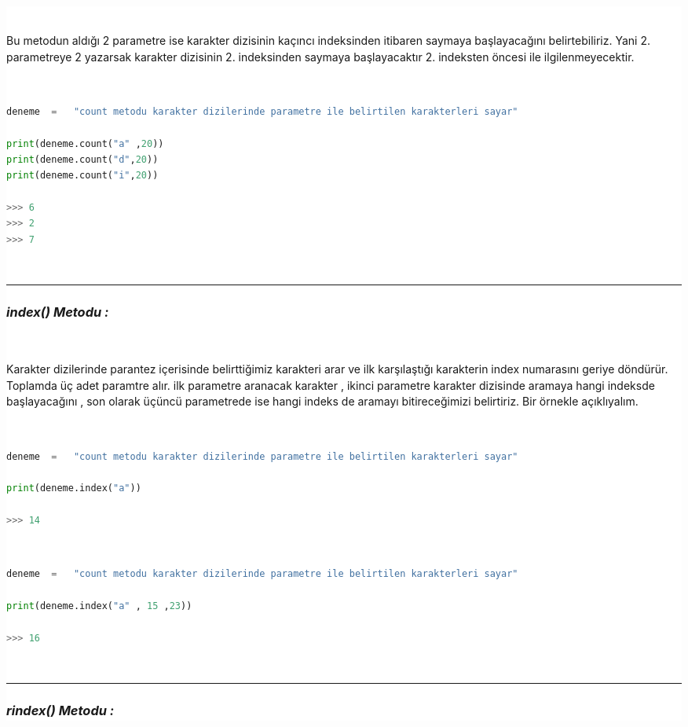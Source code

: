 <br>


Bu metodun aldığı 2 parametre ise karakter dizisinin kaçıncı indeksinden itibaren saymaya başlayacağını belirtebiliriz. Yani 2. parametreye 2 yazarsak karakter dizisinin 2. indeksinden saymaya başlayacaktır 2. indeksten öncesi ile ilgilenmeyecektir.


<br>

```py
deneme  =   "count metodu karakter dizilerinde parametre ile belirtilen karakterleri sayar"

print(deneme.count("a" ,20))
print(deneme.count("d",20))
print(deneme.count("i",20))

>>> 6
>>> 2
>>> 7
```


<br><hr>


### ***index() Metodu :***

<br>

Karakter dizilerinde parantez içerisinde belirttiğimiz karakteri arar ve ilk karşılaştığı karakterin index numarasını geriye döndürür. Toplamda üç adet paramtre alır. ilk parametre aranacak karakter , ikinci parametre karakter dizisinde aramaya hangi indeksde başlayacağını , son olarak üçüncü parametrede ise hangi indeks de aramayı bitireceğimizi belirtiriz. Bir örnekle açıklıyalım.


<br>

```py
deneme  =   "count metodu karakter dizilerinde parametre ile belirtilen karakterleri sayar"

print(deneme.index("a"))

>>> 14
```

<br>

```py
deneme  =   "count metodu karakter dizilerinde parametre ile belirtilen karakterleri sayar"

print(deneme.index("a" , 15 ,23))

>>> 16
```

<br><hr>


### ***rindex() Metodu :***
